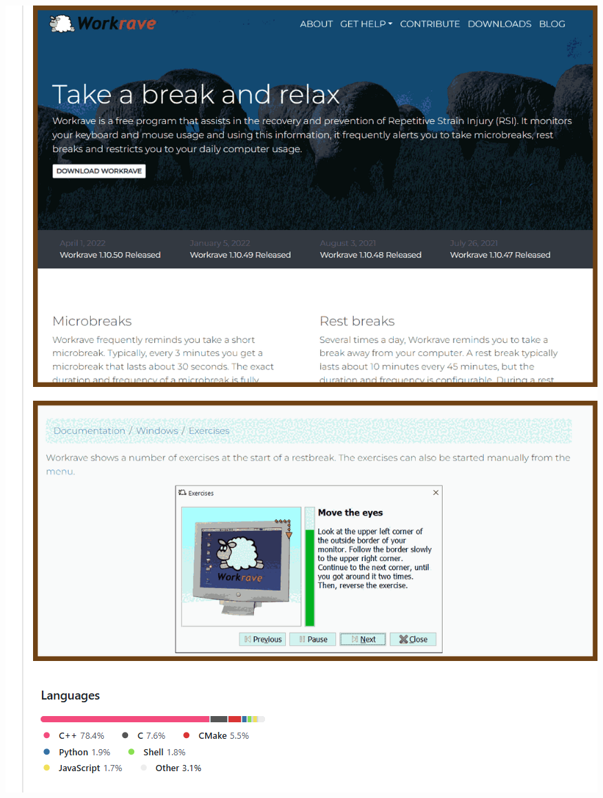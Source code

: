 > ![image-20251005211622763](2025-10-26-links-from-my-inbox.assets/image-20251005211622763.png)
>
> ![image-20251005211759932](2025-10-26-links-from-my-inbox.assets/image-20251005211759932.png)
>
> ![image-20251005211842500](2025-10-26-links-from-my-inbox.assets/image-20251005211842500.png)